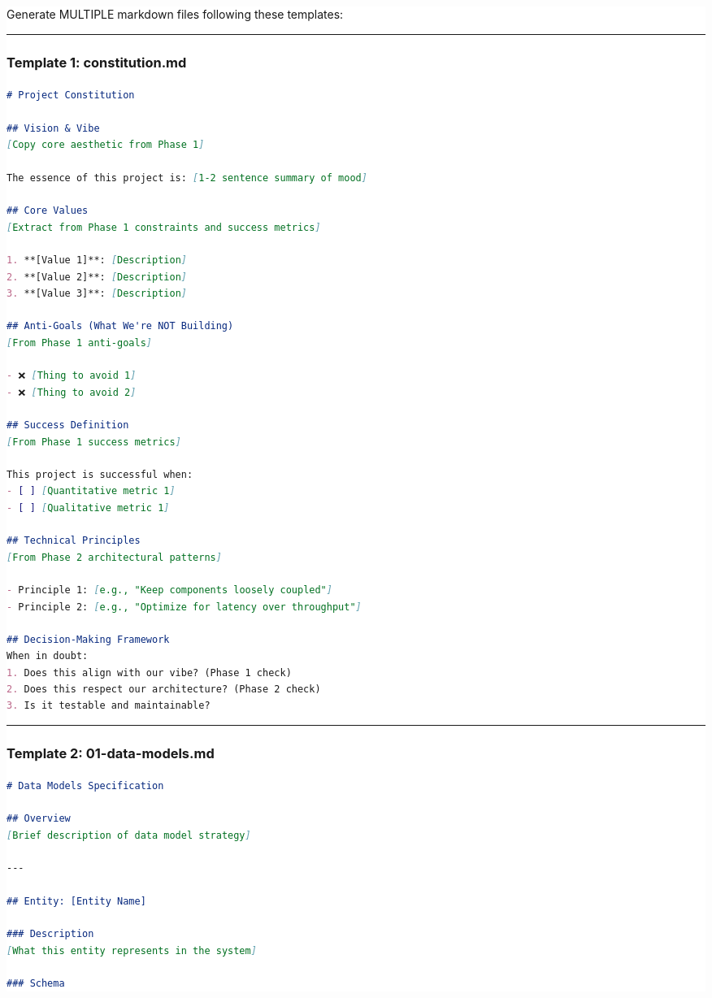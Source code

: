 Generate MULTIPLE markdown files following these templates:

---

### Template 1: constitution.md

```markdown
# Project Constitution

## Vision & Vibe
[Copy core aesthetic from Phase 1]

The essence of this project is: [1-2 sentence summary of mood]

## Core Values
[Extract from Phase 1 constraints and success metrics]

1. **[Value 1]**: [Description]
2. **[Value 2]**: [Description]
3. **[Value 3]**: [Description]

## Anti-Goals (What We're NOT Building)
[From Phase 1 anti-goals]

- ❌ [Thing to avoid 1]
- ❌ [Thing to avoid 2]

## Success Definition
[From Phase 1 success metrics]

This project is successful when:
- [ ] [Quantitative metric 1]
- [ ] [Qualitative metric 1]

## Technical Principles
[From Phase 2 architectural patterns]

- Principle 1: [e.g., "Keep components loosely coupled"]
- Principle 2: [e.g., "Optimize for latency over throughput"]

## Decision-Making Framework
When in doubt:
1. Does this align with our vibe? (Phase 1 check)
2. Does this respect our architecture? (Phase 2 check)
3. Is it testable and maintainable?
```

---

### Template 2: 01-data-models.md

```markdown
# Data Models Specification

## Overview
[Brief description of data model strategy]

---

## Entity: [Entity Name]

### Description
[What this entity represents in the system]

### Schema
```